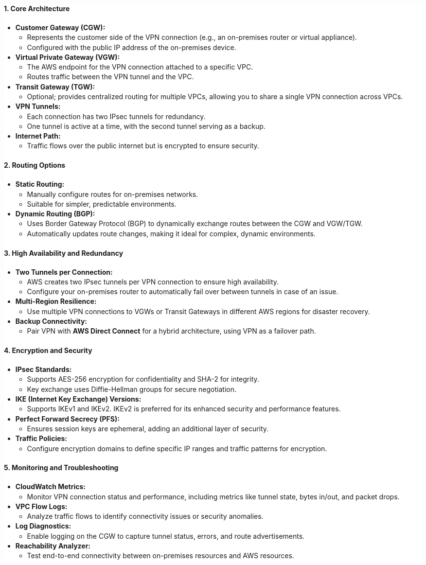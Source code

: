 
#### 1. **Core Architecture**
   - **Customer Gateway (CGW):**
     - Represents the customer side of the VPN connection (e.g., an on-premises router or virtual appliance).
     - Configured with the public IP address of the on-premises device.
   - **Virtual Private Gateway (VGW):**
     - The AWS endpoint for the VPN connection attached to a specific VPC.
     - Routes traffic between the VPN tunnel and the VPC.
   - **Transit Gateway (TGW):**
     - Optional; provides centralized routing for multiple VPCs, allowing you to share a single VPN connection across VPCs.
   - **VPN Tunnels:**
     - Each connection has two IPsec tunnels for redundancy.
     - One tunnel is active at a time, with the second tunnel serving as a backup.
   - **Internet Path:**
     - Traffic flows over the public internet but is encrypted to ensure security.


#### 2. **Routing Options**
   - **Static Routing:**
     - Manually configure routes for on-premises networks.
     - Suitable for simpler, predictable environments.
   - **Dynamic Routing (BGP):**
     - Uses Border Gateway Protocol (BGP) to dynamically exchange routes between the CGW and VGW/TGW.
     - Automatically updates route changes, making it ideal for complex, dynamic environments.


#### 3. **High Availability and Redundancy**
   - **Two Tunnels per Connection:**
     - AWS creates two IPsec tunnels per VPN connection to ensure high availability.
     - Configure your on-premises router to automatically fail over between tunnels in case of an issue.
   - **Multi-Region Resilience:**
     - Use multiple VPN connections to VGWs or Transit Gateways in different AWS regions for disaster recovery.
   - **Backup Connectivity:**
     - Pair VPN with **AWS Direct Connect** for a hybrid architecture, using VPN as a failover path.


#### 4. **Encryption and Security**
   - **IPsec Standards:**
     - Supports AES-256 encryption for confidentiality and SHA-2 for integrity.
     - Key exchange uses Diffie-Hellman groups for secure negotiation.
   - **IKE (Internet Key Exchange) Versions:**
     - Supports IKEv1 and IKEv2. IKEv2 is preferred for its enhanced security and performance features.
   - **Perfect Forward Secrecy (PFS):**
     - Ensures session keys are ephemeral, adding an additional layer of security.
   - **Traffic Policies:**
     - Configure encryption domains to define specific IP ranges and traffic patterns for encryption.


#### 5. **Monitoring and Troubleshooting**
   - **CloudWatch Metrics:**
     - Monitor VPN connection status and performance, including metrics like tunnel state, bytes in/out, and packet drops.
   - **VPC Flow Logs:**
     - Analyze traffic flows to identify connectivity issues or security anomalies.
   - **Log Diagnostics:**
     - Enable logging on the CGW to capture tunnel status, errors, and route advertisements.
   - **Reachability Analyzer:**
     - Test end-to-end connectivity between on-premises resources and AWS resources.
